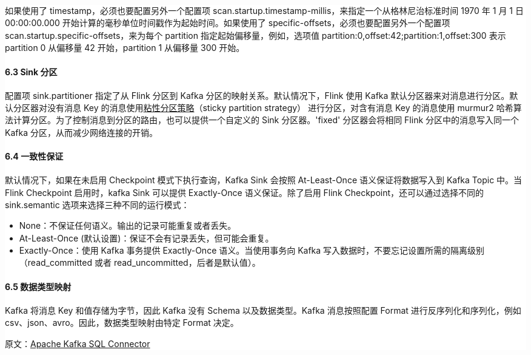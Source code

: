 如果使用了 timestamp，必须也要配置另外一个配置项 scan.startup.timestamp-millis，来指定一个从格林尼治标准时间 1970 年 1 月 1 日 00:00:00.000 开始计算的毫秒单位时间戳作为起始时间。如果使用了 specific-offsets，必须也要配置另外一个配置项 scan.startup.specific-offsets，来为每个 partition 指定起始偏移量，例如，选项值 partition:0,offset:42;partition:1,offset:300 表示 partition 0 从偏移量 42 开始，partition 1 从偏移量 300 开始。

#### 6.3 Sink 分区

配置项 sink.partitioner 指定了从 Flink 分区到 Kafka 分区的映射关系。默认情况下，Flink 使用 Kafka 默认分区器来对消息进行分区。默认分区器对没有消息 Key 的消息使用[粘性分区策略](https://www.confluent.io/blog/apache-kafka-producer-improvements-sticky-partitioner/)（sticky partition strategy） 进行分区，对含有消息 Key 的消息使用 murmur2 哈希算法计算分区。为了控制消息到分区的路由，也可以提供一个自定义的 Sink 分区器。'fixed' 分区器会将相同 Flink 分区中的消息写入同一个 Kafka 分区，从而减少网络连接的开销。

#### 6.4 一致性保证

默认情况下，如果在未启用 Checkpoint 模式下执行查询，Kafka Sink 会按照 At-Least-Once 语义保证将数据写入到 Kafka Topic 中。当 Flink Checkpoint 启用时，kafka Sink 可以提供 Exactly-Once 语义保证。除了启用 Flink Checkpoint，还可以通过选择不同的 sink.semantic 选项来选择三种不同的运行模式：
- None：不保证任何语义。输出的记录可能重复或者丢失。
- At-Least-Once (默认设置)：保证不会有记录丢失，但可能会重复。
- Exactly-Once：使用 Kafka 事务提供 Exactly-Once 语义。当使用事务向 Kafka 写入数据时，不要忘记设置所需的隔离级别（read_committed 或者 read_uncommitted，后者是默认值）。

#### 6.5 数据类型映射

Kafka 将消息 Key 和值存储为字节，因此 Kafka 没有 Schema 以及数据类型。Kafka 消息按照配置 Format 进行反序列化和序列化，例如 csv、json、avro。因此，数据类型映射由特定 Format 决定。

原文：[Apache Kafka SQL Connector](https://ci.apache.org/projects/flink/flink-docs-release-1.13/docs/connectors/table/kafka/)
